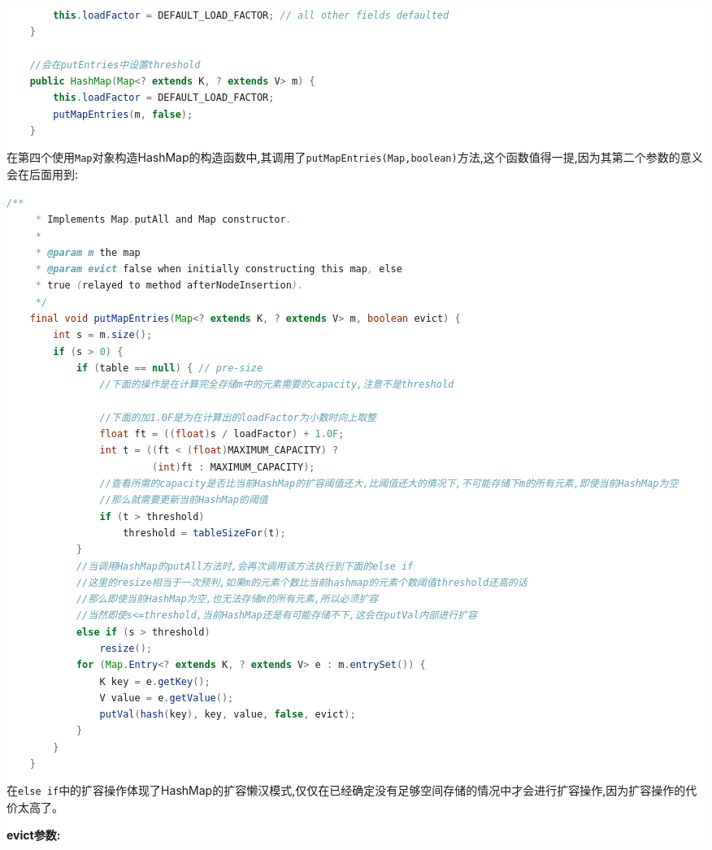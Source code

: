 ``` java
        this.loadFactor = DEFAULT_LOAD_FACTOR; // all other fields defaulted
    }

    //会在putEntries中设置threshold    
    public HashMap(Map<? extends K, ? extends V> m) {
        this.loadFactor = DEFAULT_LOAD_FACTOR;
        putMapEntries(m, false);
    }

```
在第四个使用`Map`对象构造HashMap的构造函数中,其调用了`putMapEntries(Map,boolean)`方法,这个函数值得一提,因为其第二个参数的意义会在后面用到:

``` java
/**
     * Implements Map.putAll and Map constructor.
     *
     * @param m the map
     * @param evict false when initially constructing this map, else
     * true (relayed to method afterNodeInsertion).
     */
    final void putMapEntries(Map<? extends K, ? extends V> m, boolean evict) {
        int s = m.size();
        if (s > 0) {
            if (table == null) { // pre-size
                //下面的操作是在计算完全存储m中的元素需要的capacity,注意不是threshold
                
                //下面的加1.0F是为在计算出的loadFactor为小数时向上取整
                float ft = ((float)s / loadFactor) + 1.0F;
                int t = ((ft < (float)MAXIMUM_CAPACITY) ?
                         (int)ft : MAXIMUM_CAPACITY);
                //查看所需的capacity是否比当前HashMap的扩容阈值还大,比阈值还大的情况下,不可能存储下m的所有元素,即使当前HashMap为空
                //那么就需要更新当前HashMap的阈值
                if (t > threshold)
                    threshold = tableSizeFor(t);
            }
            //当调用HashMap的putAll方法时,会再次调用该方法执行到下面的else if 
            //这里的resize相当于一次预判,如果m的元素个数比当前hashmap的元素个数阈值threshold还高的话
            //那么即使当前HashMap为空,也无法存储m的所有元素,所以必须扩容
            //当然即使s<=threshold,当前HashMap还是有可能存储不下,这会在putVal内部进行扩容
            else if (s > threshold)
                resize();
            for (Map.Entry<? extends K, ? extends V> e : m.entrySet()) {
                K key = e.getKey();
                V value = e.getValue();
                putVal(hash(key), key, value, false, evict);
            }
        }
    } 
```
在`else if`中的扩容操作体现了HashMap的扩容懒汉模式,仅仅在已经确定没有足够空间存储的情况中才会进行扩容操作,因为扩容操作的代价太高了。

**evict参数:**
